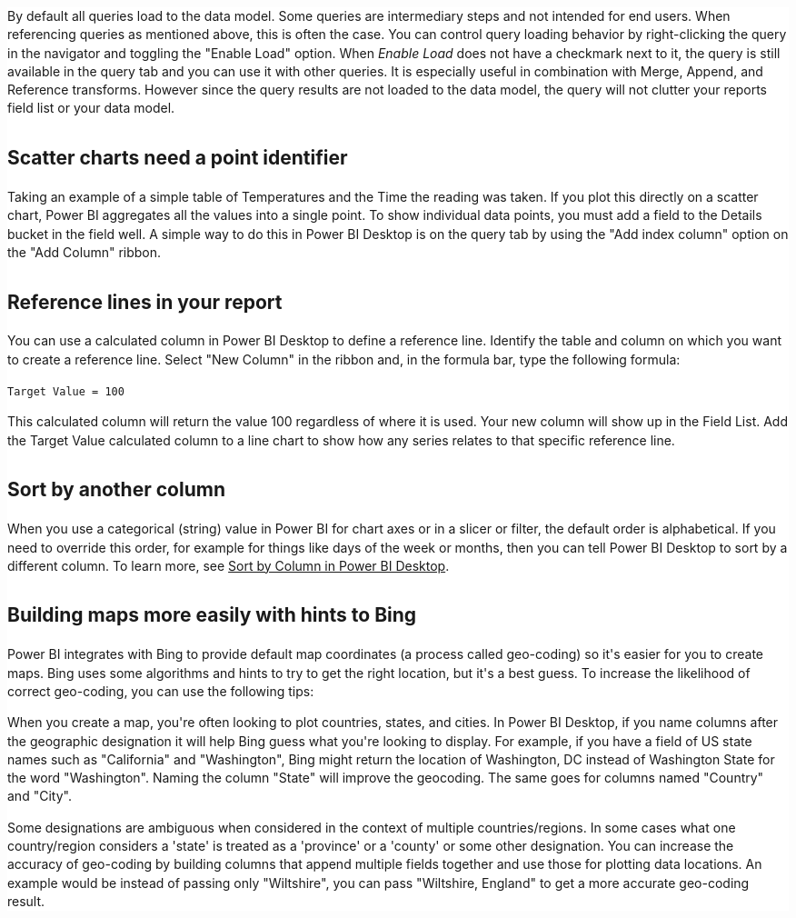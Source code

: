 By default all queries load to the data model. Some queries are intermediary steps and not intended for end users. When referencing queries as mentioned above, this is often the case. You can control query loading behavior by right-clicking the query in the navigator and toggling the "Enable Load" option. When *Enable Load* does not have a checkmark next to it, the query is still available in the query tab and you can use it with other queries. It is especially useful in combination with Merge, Append, and Reference transforms. However since the query results are not loaded to the data model, the query will not clutter your reports field list or your data model. 

## Scatter charts need a point identifier
Taking an example of a simple table of Temperatures and the Time the reading was taken. If you plot this directly on a scatter chart, Power BI aggregates all the values into a single point. To show individual data points, you must add a field to the Details bucket in the field well. A simple way to do this in Power BI Desktop is on the query tab by using the "Add index column" option on the "Add Column" ribbon. 

## Reference lines in your report
You can use a calculated column in Power BI Desktop to define a reference line. Identify the table and column on which you want to create a reference line. Select "New Column" in the ribbon and, in the formula bar, type the following formula:

    Target Value = 100

This calculated column will return the value 100 regardless of where it is used. Your new column will show up in the Field List. Add the Target Value calculated column to a line chart to show how any series relates to that specific reference line. 

## Sort by another column
When you use a categorical (string) value in Power BI for chart axes or in a slicer or filter, the default order is alphabetical. If you need to override this order, for example for things like days of the week or months, then you can tell Power BI Desktop to sort by a different column. To learn more, see [Sort by Column in Power BI Desktop](desktop-sort-by-column.md).

## Building maps more easily with hints to Bing
Power BI integrates with Bing to provide default map coordinates (a process called geo-coding) so it's easier for you to create maps. Bing uses some algorithms and hints to try to get the right location, but it's a best guess. To increase the likelihood of correct geo-coding, you can use the following tips:

When you create a map, you're often looking to plot countries, states, and cities. In Power BI Desktop, if you name columns after the geographic designation it will help Bing guess what you're looking to display. For example, if you have a field of US state names such as "California" and "Washington", Bing might return the location of Washington, DC instead of Washington State for the word "Washington". Naming the column "State" will improve the geocoding. The same goes for columns named "Country" and "City". 

Some designations are ambiguous when considered in the context of multiple countries/regions. In some cases what one country/region considers a 'state' is treated as a 'province' or a 'county' or some other designation. You can increase the accuracy of geo-coding by building columns that append multiple fields together and use those for plotting data locations. An example would be instead of passing only "Wiltshire", you can pass "Wiltshire, England" to get a more accurate geo-coding result. 
